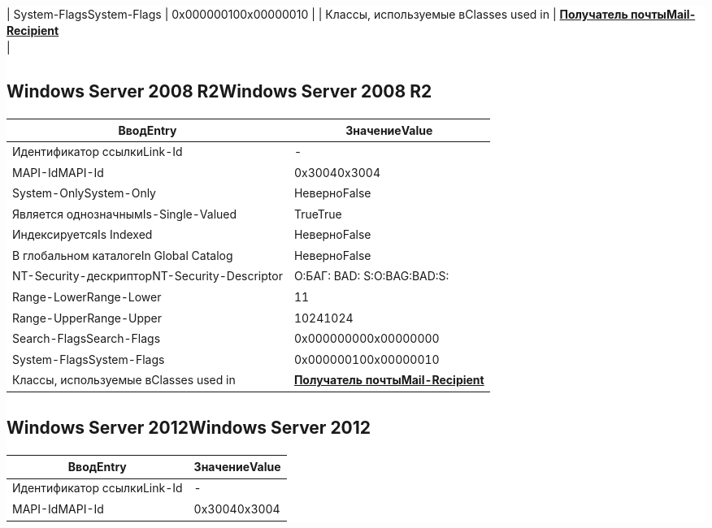 | <span data-ttu-id="963b3-233">System-Flags</span><span class="sxs-lookup"><span data-stu-id="963b3-233">System-Flags</span></span>           | <span data-ttu-id="963b3-234">0x00000010</span><span class="sxs-lookup"><span data-stu-id="963b3-234">0x00000010</span></span>                                           |
| <span data-ttu-id="963b3-235">Классы, используемые в</span><span class="sxs-lookup"><span data-stu-id="963b3-235">Classes used in</span></span>        | [<span data-ttu-id="963b3-236">**Получатель почты**</span><span class="sxs-lookup"><span data-stu-id="963b3-236">**Mail-Recipient**</span></span>](c-mailrecipient.md)<br/> |



## <a name="windows-server-2008-r2"></a><span data-ttu-id="963b3-237">Windows Server 2008 R2</span><span class="sxs-lookup"><span data-stu-id="963b3-237">Windows Server 2008 R2</span></span>



| <span data-ttu-id="963b3-238">Ввод</span><span class="sxs-lookup"><span data-stu-id="963b3-238">Entry</span></span> | <span data-ttu-id="963b3-239">Значение</span><span class="sxs-lookup"><span data-stu-id="963b3-239">Value</span></span> |
|------------------------|------------------------------------------------------|
| <span data-ttu-id="963b3-240">Идентификатор ссылки</span><span class="sxs-lookup"><span data-stu-id="963b3-240">Link-Id</span></span>                | \-                                                   |
| <span data-ttu-id="963b3-241">MAPI-Id</span><span class="sxs-lookup"><span data-stu-id="963b3-241">MAPI-Id</span></span>                | <span data-ttu-id="963b3-242">0x3004</span><span class="sxs-lookup"><span data-stu-id="963b3-242">0x3004</span></span>                                               |
| <span data-ttu-id="963b3-243">System-Only</span><span class="sxs-lookup"><span data-stu-id="963b3-243">System-Only</span></span>            | <span data-ttu-id="963b3-244">Неверно</span><span class="sxs-lookup"><span data-stu-id="963b3-244">False</span></span>                                                |
| <span data-ttu-id="963b3-245">Является однозначным</span><span class="sxs-lookup"><span data-stu-id="963b3-245">Is-Single-Valued</span></span>       | <span data-ttu-id="963b3-246">True</span><span class="sxs-lookup"><span data-stu-id="963b3-246">True</span></span>                                                 |
| <span data-ttu-id="963b3-247">Индексируется</span><span class="sxs-lookup"><span data-stu-id="963b3-247">Is Indexed</span></span>             | <span data-ttu-id="963b3-248">Неверно</span><span class="sxs-lookup"><span data-stu-id="963b3-248">False</span></span>                                                |
| <span data-ttu-id="963b3-249">В глобальном каталоге</span><span class="sxs-lookup"><span data-stu-id="963b3-249">In Global Catalog</span></span>      | <span data-ttu-id="963b3-250">Неверно</span><span class="sxs-lookup"><span data-stu-id="963b3-250">False</span></span>                                                |
| <span data-ttu-id="963b3-251">NT-Security-дескриптор</span><span class="sxs-lookup"><span data-stu-id="963b3-251">NT-Security-Descriptor</span></span> | <span data-ttu-id="963b3-252">О:БАГ: BAD: S:</span><span class="sxs-lookup"><span data-stu-id="963b3-252">O:BAG:BAD:S:</span></span>                                         |
| <span data-ttu-id="963b3-253">Range-Lower</span><span class="sxs-lookup"><span data-stu-id="963b3-253">Range-Lower</span></span>            | <span data-ttu-id="963b3-254">1</span><span class="sxs-lookup"><span data-stu-id="963b3-254">1</span></span>                                                    |
| <span data-ttu-id="963b3-255">Range-Upper</span><span class="sxs-lookup"><span data-stu-id="963b3-255">Range-Upper</span></span>            | <span data-ttu-id="963b3-256">1024</span><span class="sxs-lookup"><span data-stu-id="963b3-256">1024</span></span>                                                 |
| <span data-ttu-id="963b3-257">Search-Flags</span><span class="sxs-lookup"><span data-stu-id="963b3-257">Search-Flags</span></span>           | <span data-ttu-id="963b3-258">0x00000000</span><span class="sxs-lookup"><span data-stu-id="963b3-258">0x00000000</span></span>                                           |
| <span data-ttu-id="963b3-259">System-Flags</span><span class="sxs-lookup"><span data-stu-id="963b3-259">System-Flags</span></span>           | <span data-ttu-id="963b3-260">0x00000010</span><span class="sxs-lookup"><span data-stu-id="963b3-260">0x00000010</span></span>                                           |
| <span data-ttu-id="963b3-261">Классы, используемые в</span><span class="sxs-lookup"><span data-stu-id="963b3-261">Classes used in</span></span>        | [<span data-ttu-id="963b3-262">**Получатель почты**</span><span class="sxs-lookup"><span data-stu-id="963b3-262">**Mail-Recipient**</span></span>](c-mailrecipient.md)<br/> |



## <a name="windows-server-2012"></a><span data-ttu-id="963b3-263">Windows Server 2012</span><span class="sxs-lookup"><span data-stu-id="963b3-263">Windows Server 2012</span></span>



| <span data-ttu-id="963b3-264">Ввод</span><span class="sxs-lookup"><span data-stu-id="963b3-264">Entry</span></span> | <span data-ttu-id="963b3-265">Значение</span><span class="sxs-lookup"><span data-stu-id="963b3-265">Value</span></span> |
|------------------------|------------------------------------------------------|
| <span data-ttu-id="963b3-266">Идентификатор ссылки</span><span class="sxs-lookup"><span data-stu-id="963b3-266">Link-Id</span></span>                | \-                                                   |
| <span data-ttu-id="963b3-267">MAPI-Id</span><span class="sxs-lookup"><span data-stu-id="963b3-267">MAPI-Id</span></span>                | <span data-ttu-id="963b3-268">0x3004</span><span class="sxs-lookup"><span data-stu-id="963b3-268">0x3004</span></span>                                               |